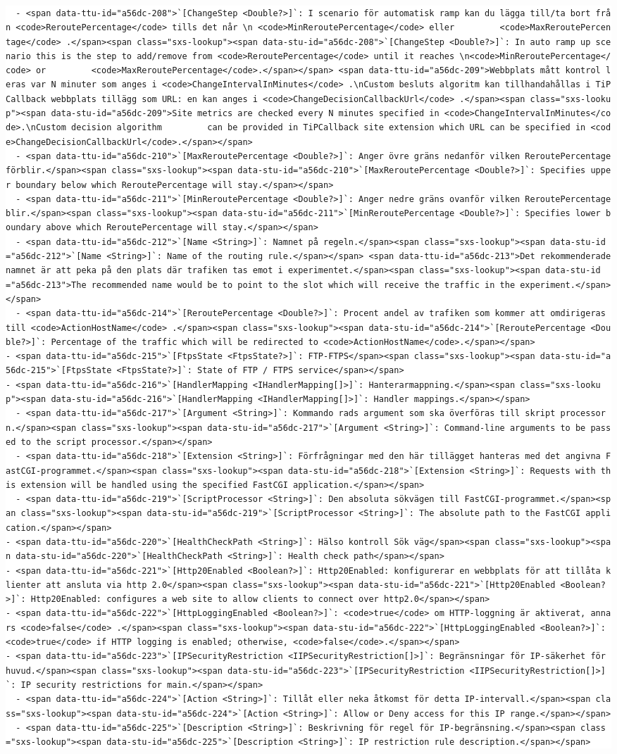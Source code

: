       - <span data-ttu-id="a56dc-208">`[ChangeStep <Double?>]`: I scenario för automatisk ramp kan du lägga till/ta bort från <code>ReroutePercentage</code> tills det når \n <code>MinReroutePercentage</code> eller         <code>MaxReroutePercentage</code> .</span><span class="sxs-lookup"><span data-stu-id="a56dc-208">`[ChangeStep <Double?>]`: In auto ramp up scenario this is the step to add/remove from <code>ReroutePercentage</code> until it reaches \n<code>MinReroutePercentage</code> or         <code>MaxReroutePercentage</code>.</span></span> <span data-ttu-id="a56dc-209">Webbplats mått kontrol leras var N minuter som anges i <code>ChangeIntervalInMinutes</code> .\nCustom besluts algoritm kan tillhandahållas i TiPCallback webbplats tillägg som URL: en kan anges i <code>ChangeDecisionCallbackUrl</code> .</span><span class="sxs-lookup"><span data-stu-id="a56dc-209">Site metrics are checked every N minutes specified in <code>ChangeIntervalInMinutes</code>.\nCustom decision algorithm         can be provided in TiPCallback site extension which URL can be specified in <code>ChangeDecisionCallbackUrl</code>.</span></span>
      - <span data-ttu-id="a56dc-210">`[MaxReroutePercentage <Double?>]`: Anger övre gräns nedanför vilken ReroutePercentage förblir.</span><span class="sxs-lookup"><span data-stu-id="a56dc-210">`[MaxReroutePercentage <Double?>]`: Specifies upper boundary below which ReroutePercentage will stay.</span></span>
      - <span data-ttu-id="a56dc-211">`[MinReroutePercentage <Double?>]`: Anger nedre gräns ovanför vilken ReroutePercentage blir.</span><span class="sxs-lookup"><span data-stu-id="a56dc-211">`[MinReroutePercentage <Double?>]`: Specifies lower boundary above which ReroutePercentage will stay.</span></span>
      - <span data-ttu-id="a56dc-212">`[Name <String>]`: Namnet på regeln.</span><span class="sxs-lookup"><span data-stu-id="a56dc-212">`[Name <String>]`: Name of the routing rule.</span></span> <span data-ttu-id="a56dc-213">Det rekommenderade namnet är att peka på den plats där trafiken tas emot i experimentet.</span><span class="sxs-lookup"><span data-stu-id="a56dc-213">The recommended name would be to point to the slot which will receive the traffic in the experiment.</span></span>
      - <span data-ttu-id="a56dc-214">`[ReroutePercentage <Double?>]`: Procent andel av trafiken som kommer att omdirigeras till <code>ActionHostName</code> .</span><span class="sxs-lookup"><span data-stu-id="a56dc-214">`[ReroutePercentage <Double?>]`: Percentage of the traffic which will be redirected to <code>ActionHostName</code>.</span></span>
    - <span data-ttu-id="a56dc-215">`[FtpsState <FtpsState?>]`: FTP-FTPS</span><span class="sxs-lookup"><span data-stu-id="a56dc-215">`[FtpsState <FtpsState?>]`: State of FTP / FTPS service</span></span>
    - <span data-ttu-id="a56dc-216">`[HandlerMapping <IHandlerMapping[]>]`: Hanterarmappning.</span><span class="sxs-lookup"><span data-stu-id="a56dc-216">`[HandlerMapping <IHandlerMapping[]>]`: Handler mappings.</span></span>
      - <span data-ttu-id="a56dc-217">`[Argument <String>]`: Kommando rads argument som ska överföras till skript processorn.</span><span class="sxs-lookup"><span data-stu-id="a56dc-217">`[Argument <String>]`: Command-line arguments to be passed to the script processor.</span></span>
      - <span data-ttu-id="a56dc-218">`[Extension <String>]`: Förfrågningar med den här tillägget hanteras med det angivna FastCGI-programmet.</span><span class="sxs-lookup"><span data-stu-id="a56dc-218">`[Extension <String>]`: Requests with this extension will be handled using the specified FastCGI application.</span></span>
      - <span data-ttu-id="a56dc-219">`[ScriptProcessor <String>]`: Den absoluta sökvägen till FastCGI-programmet.</span><span class="sxs-lookup"><span data-stu-id="a56dc-219">`[ScriptProcessor <String>]`: The absolute path to the FastCGI application.</span></span>
    - <span data-ttu-id="a56dc-220">`[HealthCheckPath <String>]`: Hälso kontroll Sök väg</span><span class="sxs-lookup"><span data-stu-id="a56dc-220">`[HealthCheckPath <String>]`: Health check path</span></span>
    - <span data-ttu-id="a56dc-221">`[Http20Enabled <Boolean?>]`: Http20Enabled: konfigurerar en webbplats för att tillåta klienter att ansluta via http 2.0</span><span class="sxs-lookup"><span data-stu-id="a56dc-221">`[Http20Enabled <Boolean?>]`: Http20Enabled: configures a web site to allow clients to connect over http2.0</span></span>
    - <span data-ttu-id="a56dc-222">`[HttpLoggingEnabled <Boolean?>]`: <code>true</code> om HTTP-loggning är aktiverat, annars <code>false</code> .</span><span class="sxs-lookup"><span data-stu-id="a56dc-222">`[HttpLoggingEnabled <Boolean?>]`: <code>true</code> if HTTP logging is enabled; otherwise, <code>false</code>.</span></span>
    - <span data-ttu-id="a56dc-223">`[IPSecurityRestriction <IIPSecurityRestriction[]>]`: Begränsningar för IP-säkerhet för huvud.</span><span class="sxs-lookup"><span data-stu-id="a56dc-223">`[IPSecurityRestriction <IIPSecurityRestriction[]>]`: IP security restrictions for main.</span></span>
      - <span data-ttu-id="a56dc-224">`[Action <String>]`: Tillåt eller neka åtkomst för detta IP-intervall.</span><span class="sxs-lookup"><span data-stu-id="a56dc-224">`[Action <String>]`: Allow or Deny access for this IP range.</span></span>
      - <span data-ttu-id="a56dc-225">`[Description <String>]`: Beskrivning för regel för IP-begränsning.</span><span class="sxs-lookup"><span data-stu-id="a56dc-225">`[Description <String>]`: IP restriction rule description.</span></span>